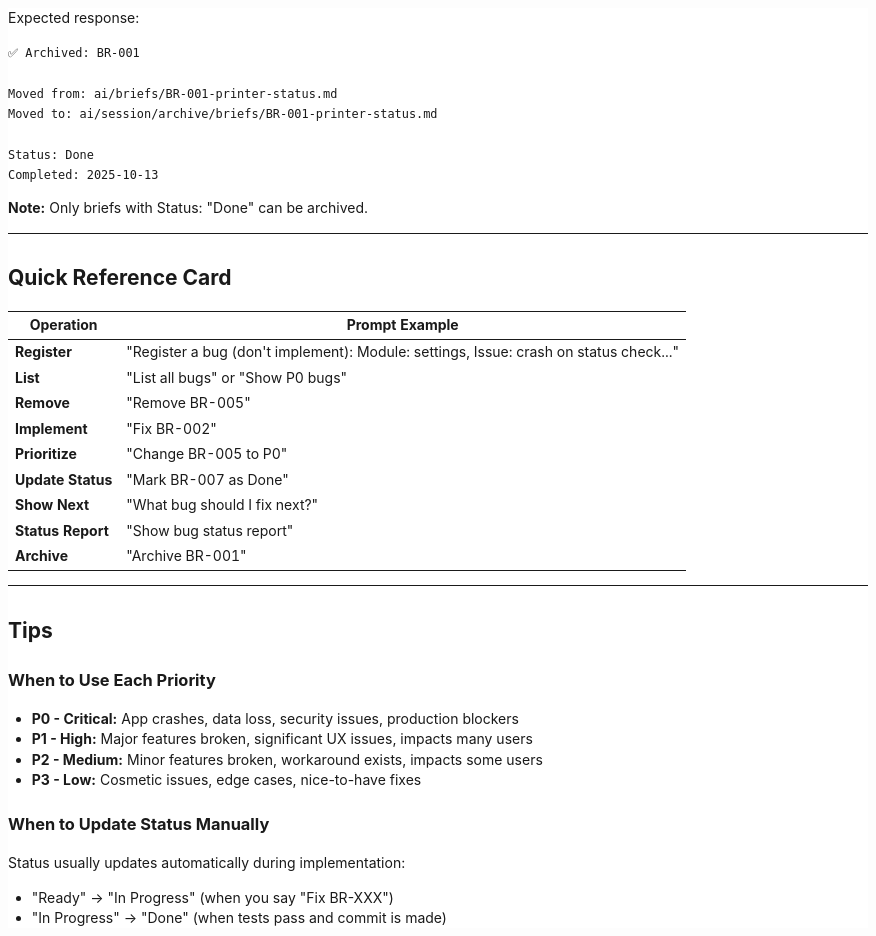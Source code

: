 Expected response:
```
✅ Archived: BR-001

Moved from: ai/briefs/BR-001-printer-status.md
Moved to: ai/session/archive/briefs/BR-001-printer-status.md

Status: Done
Completed: 2025-10-13
```

**Note:** Only briefs with Status: "Done" can be archived.

---

## Quick Reference Card

| Operation | Prompt Example |
|-----------|----------------|
| **Register** | "Register a bug (don't implement): Module: settings, Issue: crash on status check..." |
| **List** | "List all bugs" or "Show P0 bugs" |
| **Remove** | "Remove BR-005" |
| **Implement** | "Fix BR-002" |
| **Prioritize** | "Change BR-005 to P0" |
| **Update Status** | "Mark BR-007 as Done" |
| **Show Next** | "What bug should I fix next?" |
| **Status Report** | "Show bug status report" |
| **Archive** | "Archive BR-001" |

---

## Tips

### When to Use Each Priority

- **P0 - Critical:** App crashes, data loss, security issues, production blockers
- **P1 - High:** Major features broken, significant UX issues, impacts many users
- **P2 - Medium:** Minor features broken, workaround exists, impacts some users
- **P3 - Low:** Cosmetic issues, edge cases, nice-to-have fixes

### When to Update Status Manually

Status usually updates automatically during implementation:
- "Ready" → "In Progress" (when you say "Fix BR-XXX")
- "In Progress" → "Done" (when tests pass and commit is made)
